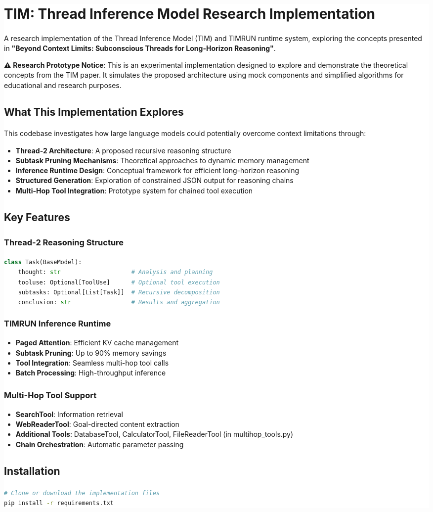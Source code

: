 # TIM: Thread Inference Model Research Implementation

A research implementation of the Thread Inference Model (TIM) and TIMRUN runtime system, exploring the concepts presented in **"Beyond Context Limits: Subconscious Threads for Long-Horizon Reasoning"**.

⚠️ **Research Prototype Notice**: This is an experimental implementation designed to explore and demonstrate the theoretical concepts from the TIM paper. It simulates the proposed architecture using mock components and simplified algorithms for educational and research purposes.

## What This Implementation Explores

This codebase investigates how large language models could potentially overcome context limitations through:

- **Thread-2 Architecture**: A proposed recursive reasoning structure
- **Subtask Pruning Mechanisms**: Theoretical approaches to dynamic memory management  
- **Inference Runtime Design**: Conceptual framework for efficient long-horizon reasoning
- **Structured Generation**: Exploration of constrained JSON output for reasoning chains
- **Multi-Hop Tool Integration**: Prototype system for chained tool execution

## Key Features

### Thread-2 Reasoning Structure
```python
class Task(BaseModel):
    thought: str                    # Analysis and planning
    tooluse: Optional[ToolUse]      # Optional tool execution
    subtasks: Optional[List[Task]]  # Recursive decomposition
    conclusion: str                 # Results and aggregation
```

### TIMRUN Inference Runtime
- **Paged Attention**: Efficient KV cache management
- **Subtask Pruning**: Up to 90% memory savings
- **Tool Integration**: Seamless multi-hop tool calls
- **Batch Processing**: High-throughput inference

### Multi-Hop Tool Support
- **SearchTool**: Information retrieval
- **WebReaderTool**: Goal-directed content extraction  
- **Additional Tools**: DatabaseTool, CalculatorTool, FileReaderTool (in multihop_tools.py)
- **Chain Orchestration**: Automatic parameter passing

## Installation

```bash
# Clone or download the implementation files
pip install -r requirements.txt
```
